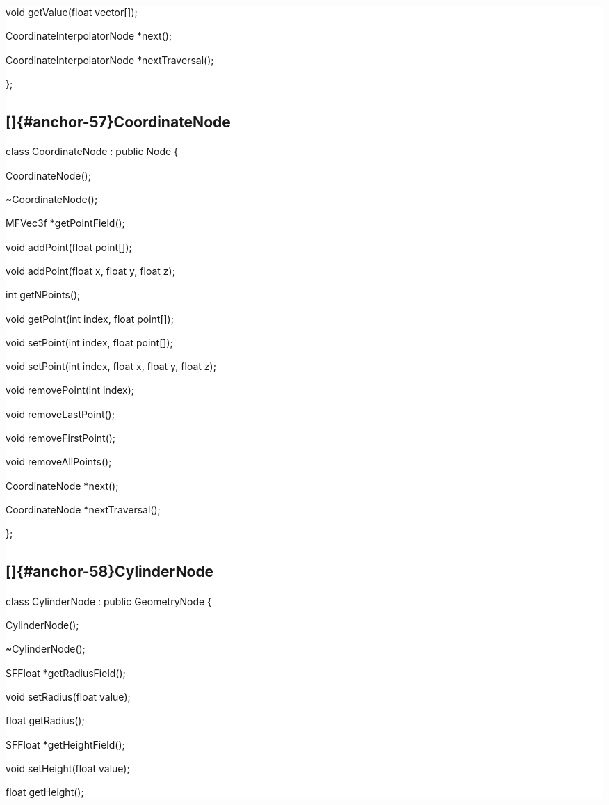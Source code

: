 void getValue(float vector\[\]);

CoordinateInterpolatorNode \*next();

CoordinateInterpolatorNode \*nextTraversal();

};

## []{#anchor-57}CoordinateNode

class CoordinateNode : public Node {

CoordinateNode();

\~CoordinateNode();

MFVec3f \*getPointField();

void addPoint(float point\[\]);

void addPoint(float x, float y, float z);

int getNPoints();

void getPoint(int index, float point\[\]);

void setPoint(int index, float point\[\]);

void setPoint(int index, float x, float y, float z);

void removePoint(int index);

void removeLastPoint();

void removeFirstPoint();

void removeAllPoints();

CoordinateNode \*next();

CoordinateNode \*nextTraversal();

};

## []{#anchor-58}CylinderNode

class CylinderNode : public GeometryNode {

CylinderNode();

\~CylinderNode();

SFFloat \*getRadiusField();

void setRadius(float value);

float getRadius();

SFFloat \*getHeightField();

void setHeight(float value);

float getHeight();


[^1]:  The reference describes only VRML97 nodes without X3D nodes.
[^2]:  The reference describes only VRML97 nodes without X3D nodes.
[^3]:  The reference describes only VRML97 nodes without X3D nodes.